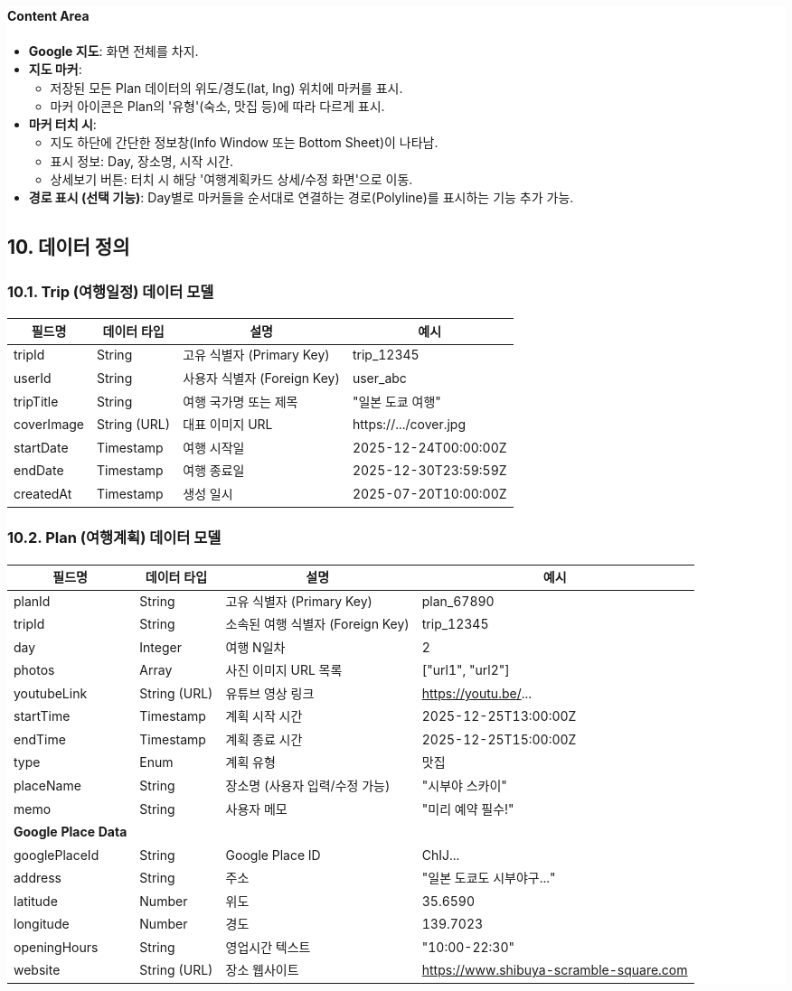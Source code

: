 #### Content Area
- **Google 지도**: 화면 전체를 차지.
- **지도 마커**:
  - 저장된 모든 Plan 데이터의 위도/경도(lat, lng) 위치에 마커를 표시.
  - 마커 아이콘은 Plan의 '유형'(숙소, 맛집 등)에 따라 다르게 표시.
- **마커 터치 시**:
  - 지도 하단에 간단한 정보창(Info Window 또는 Bottom Sheet)이 나타남.
  - 표시 정보: Day, 장소명, 시작 시간.
  - 상세보기 버튼: 터치 시 해당 '여행계획카드 상세/수정 화면'으로 이동.
- **경로 표시 (선택 기능)**: Day별로 마커들을 순서대로 연결하는 경로(Polyline)를 표시하는 기능 추가 가능.

## 10. 데이터 정의

### 10.1. Trip (여행일정) 데이터 모델

| 필드명 | 데이터 타입 | 설명 | 예시 |
|---|---|---|---|
| tripId | String | 고유 식별자 (Primary Key) | trip_12345 |
| userId | String | 사용자 식별자 (Foreign Key) | user_abc |
| tripTitle | String | 여행 국가명 또는 제목 | "일본 도쿄 여행" |
| coverImage | String (URL) | 대표 이미지 URL | https://.../cover.jpg |
| startDate | Timestamp | 여행 시작일 | 2025-12-24T00:00:00Z |
| endDate | Timestamp | 여행 종료일 | 2025-12-30T23:59:59Z |
| createdAt | Timestamp | 생성 일시 | 2025-07-20T10:00:00Z |

### 10.2. Plan (여행계획) 데이터 모델

| 필드명 | 데이터 타입 | 설명 | 예시 |
|---|---|---|---|
| planId | String | 고유 식별자 (Primary Key) | plan_67890 |
| tripId | String | 소속된 여행 식별자 (Foreign Key) | trip_12345 |
| day | Integer | 여행 N일차 | 2 |
| photos | Array<String> | 사진 이미지 URL 목록 | ["url1", "url2"] |
| youtubeLink | String (URL) | 유튜브 영상 링크 | https://youtu.be/... |
| startTime | Timestamp | 계획 시작 시간 | 2025-12-25T13:00:00Z |
| endTime | Timestamp | 계획 종료 시간 | 2025-12-25T15:00:00Z |
| type | Enum | 계획 유형 | 맛집 |
| placeName | String | 장소명 (사용자 입력/수정 가능) | "시부야 스카이" |
| memo | String | 사용자 메모 | "미리 예약 필수!" |
| **Google Place Data** | | | |
| googlePlaceId | String | Google Place ID | ChIJ... |
| address | String | 주소 | "일본 도쿄도 시부야구..." |
| latitude | Number | 위도 | 35.6590 |
| longitude | Number | 경도 | 139.7023 |
| openingHours | String | 영업시간 텍스트 | "10:00-22:30" |
| website | String (URL) | 장소 웹사이트 | https://www.shibuya-scramble-square.com |
